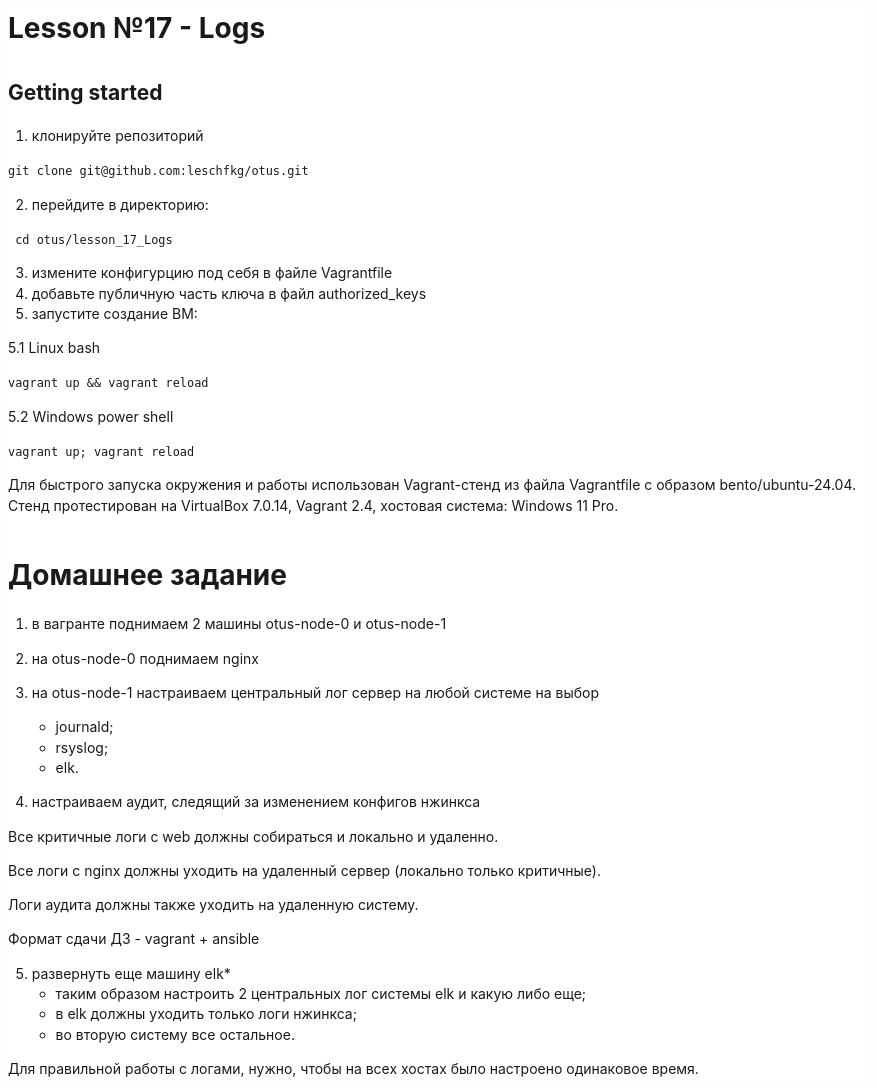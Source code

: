 # Lesson №17 - Logs

## Getting started

1. клонируйте репозиторий 
~~~
git clone git@github.com:leschfkg/otus.git
~~~
2. перейдите в директорию:
~~~
 cd otus/lesson_17_Logs
~~~
3. измените конфигурцию под себя в файле Vagrantfile
4. добавьте публичную часть ключа в файл authorized_keys
5. запустите создание ВМ:

5.1 Linux bash
~~~
vagrant up && vagrant reload
~~~
5.2 Windows power shell
~~~
vagrant up; vagrant reload
~~~

Для быстрого запуска окружения и работы использован Vagrant-стенд из файла Vagrantfile с образом bento/ubuntu-24.04.
Стенд протестирован на VirtualBox 7.0.14, Vagrant 2.4, хостовая система: Windows 11 Pro.

# Домашнее задание
1. в вагранте поднимаем 2 машины otus-node-0 и otus-node-1
2. на otus-node-0 поднимаем nginx
3. на otus-node-1 настраиваем центральный лог сервер на любой системе на выбор
    * journald;
    * rsyslog;
    * elk.

4. настраиваем аудит, следящий за изменением конфигов нжинкса

Все критичные логи с web должны собираться и локально и удаленно.

Все логи с nginx должны уходить на удаленный сервер (локально только критичные).

Логи аудита должны также уходить на удаленную систему.

Формат сдачи ДЗ - vagrant + ansible

5. развернуть еще машину elk*
     * таким образом настроить 2 центральных лог системы elk и какую либо еще;
     * в elk должны уходить только логи нжинкса;
     * во вторую систему все остальное.

Для правильной работы c логами, нужно, чтобы на всех хостах было настроено одинаковое время.

